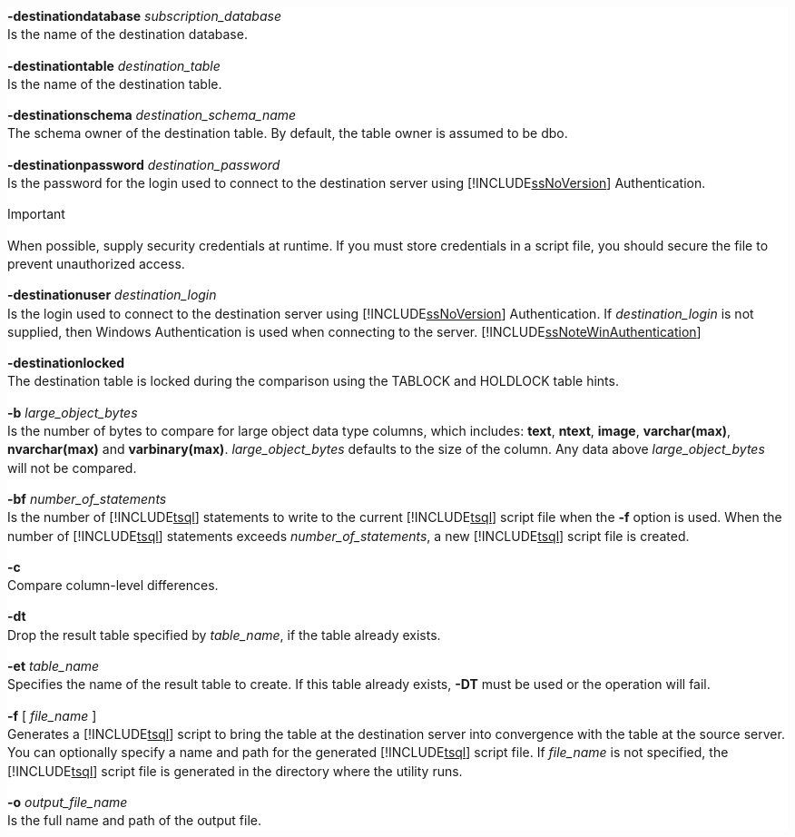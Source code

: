  **-destinationdatabase** _subscription_database_  
 Is the name of the destination database.  
  
 **-destinationtable** _destination_table_  
 Is the name of the destination table.  
  
 **-destinationschema** _destination_schema_name_  
 The schema owner of the destination table. By default, the table owner is assumed to be dbo.  
  
 **-destinationpassword** _destination_password_  
 Is the password for the login used to connect to the destination server using [!INCLUDE[ssNoVersion](../includes/ssnoversion-md.md)] Authentication.  
  
> [!IMPORTANT]  
>  When possible, supply security credentials at runtime. If you must store credentials in a script file, you should secure the file to prevent unauthorized access.  
  
 **-destinationuser** _destination_login_  
 Is the login used to connect to the destination server using [!INCLUDE[ssNoVersion](../includes/ssnoversion-md.md)] Authentication. If *destination_login* is not supplied, then Windows Authentication is used when connecting to the server. [!INCLUDE[ssNoteWinAuthentication](../includes/ssnotewinauthentication-md.md)]  
  
 **-destinationlocked**  
 The destination table is locked during the comparison using the TABLOCK and HOLDLOCK table hints.  
  
 **-b** _large_object_bytes_  
 Is the number of bytes to compare for large object data type columns, which includes: **text**, **ntext**, **image**, **varchar(max)**, **nvarchar(max)** and **varbinary(max)**. *large_object_bytes* defaults to the size of the column. Any data above *large_object_bytes* will not be compared.  
  
 **-bf**  _number_of_statements_  
 Is the number of [!INCLUDE[tsql](../includes/tsql-md.md)] statements to write to the current [!INCLUDE[tsql](../includes/tsql-md.md)] script file when the **-f** option is used. When the number of [!INCLUDE[tsql](../includes/tsql-md.md)] statements exceeds *number_of_statements*, a new [!INCLUDE[tsql](../includes/tsql-md.md)] script file is created.  
  
 **-c**  
 Compare column-level differences.  
  
 **-dt**  
 Drop the result table specified by *table_name*, if the table already exists.  
  
 **-et** _table_name_  
 Specifies the name of the result table to create. If this table already exists, **-DT** must be used or the operation will fail.  
  
 **-f** [ *file_name* ]  
 Generates a [!INCLUDE[tsql](../includes/tsql-md.md)] script to bring the table at the destination server into convergence with the table at the source server. You can optionally specify a name and path for the generated [!INCLUDE[tsql](../includes/tsql-md.md)] script file. If *file_name* is not specified, the [!INCLUDE[tsql](../includes/tsql-md.md)] script file is generated in the directory where the utility runs.  
  
 **-o** _output_file_name_  
 Is the full name and path of the output file.  
  